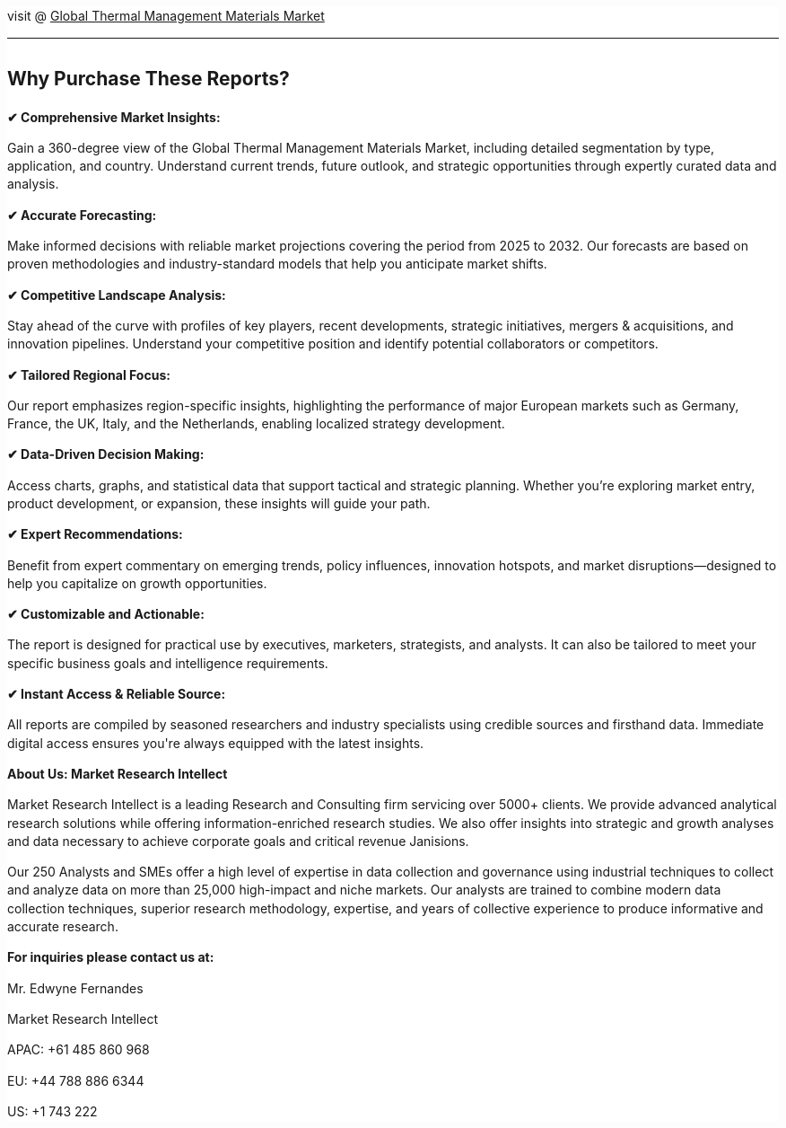 visit&nbsp;@</strong>&nbsp;</span><span class="font-[700]"><a href="https://www.marketresearchintellect.com/product/global-thermal-management-materials-sales-market/?utm_source=Linkedin&utm_medium=019" target="_blank" data-tracking-control-name="article-ssr-frontend-pulse_little-text-block" data-tracking-will-navigate="" data-test-link="">Global Thermal Management Materials Market</a></span></p></blockquote><hr /><h2>Why Purchase These Reports?</h2><p><strong>✔ Comprehensive Market Insights:</strong></p><p>Gain a 360-degree view of the Global Thermal Management Materials Market, including detailed segmentation by type, application, and country. Understand current trends, future outlook, and strategic opportunities through expertly curated data and analysis.</p><p><strong>✔ Accurate Forecasting:</strong></p><p>Make informed decisions with reliable market projections covering the period from 2025 to 2032. Our forecasts are based on proven methodologies and industry-standard models that help you anticipate market shifts.</p><p><strong>✔ Competitive Landscape Analysis:</strong></p><p>Stay ahead of the curve with profiles of key players, recent developments, strategic initiatives, mergers &amp; acquisitions, and innovation pipelines. Understand your competitive position and identify potential collaborators or competitors.</p><p><strong>✔ Tailored Regional Focus:</strong></p><p>Our report emphasizes region-specific insights, highlighting the performance of major European markets such as Germany, France, the UK, Italy, and the Netherlands, enabling localized strategy development.</p><p><strong>✔ Data-Driven Decision Making:</strong></p><p>Access charts, graphs, and statistical data that support tactical and strategic planning. Whether you&rsquo;re exploring market entry, product development, or expansion, these insights will guide your path.</p><p><strong>✔ Expert Recommendations:</strong></p><p>Benefit from expert commentary on emerging trends, policy influences, innovation hotspots, and market disruptions&mdash;designed to help you capitalize on growth opportunities.</p><p><strong>✔ Customizable and Actionable:</strong></p><p>The report is designed for practical use by executives, marketers, strategists, and analysts. It can also be tailored to meet your specific business goals and intelligence requirements.</p><p><strong>✔ Instant Access &amp; Reliable Source:</strong></p><p>All reports are compiled by seasoned researchers and industry specialists using credible sources and firsthand data. Immediate digital access ensures you're always equipped with the latest insights.</p><p><strong><span class="font-[700]">About Us: Market Research Intellect</span></strong></p><p><span class="">Market Research Intellect is a leading Research and Consulting firm servicing over 5000+ clients. We provide advanced analytical research solutions while offering information-enriched research studies.&nbsp;</span>We also offer insights into strategic and growth analyses and data necessary to achieve corporate goals and critical revenue Janisions.</p><p><span class="">Our 250 Analysts and SMEs offer a high level of expertise in data collection and governance using industrial techniques to collect and analyze data on more than 25,000 high-impact and niche markets. Our analysts are trained to combine modern data collection techniques, superior research methodology, expertise, and years of collective experience to produce informative and accurate research.</span></p><p><strong>For inquiries please contact us at:</strong></p><p>Mr. Edwyne Fernandes</p><p>Market Research Intellect</p><p>APAC: +61 485 860 968</p><p>EU: +44 788 886 6344</p><p>US: +1 743 222